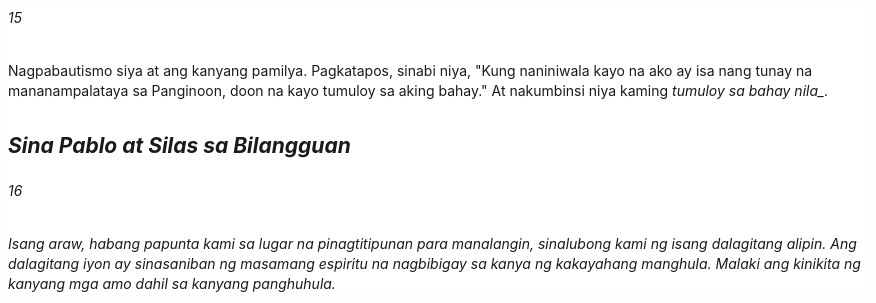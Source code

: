 

















###### 15 










Nagpabautismo siya at ang kanyang pamilya. Pagkatapos, sinabi niya, "Kung naniniwala kayo na ako ay isa nang tunay na mananampalataya sa Panginoon, doon na kayo tumuloy sa aking bahay." At nakumbinsi niya kaming <i class="trans-change">tumuloy sa bahay nila_.

## Sina Pablo at Silas sa Bilangguan 





















###### 16 










Isang araw, habang papunta kami sa lugar na pinagtitipunan para manalangin, sinalubong kami ng isang dalagitang alipin. Ang dalagitang iyon ay sinasaniban ng masamang espiritu na nagbibigay sa kanya ng kakayahang manghula. Malaki ang kinikita ng kanyang mga amo dahil sa kanyang panghuhula. 












